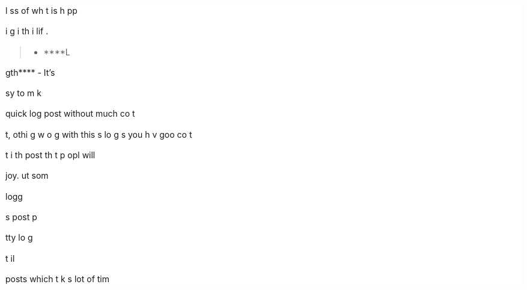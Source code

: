 
l
ss of wh
t is h
pp

i
g i
 th
i
 lif
.
> - ****L

gth**** - It’s 

sy to m
k
 
 quick 
log post without much co
t

t, 
othi
g w
o
g with this 
s lo
g 
s you h
v
 goo
 co
t

t i
 th
 post th
t p
opl
 will 

joy. 
ut som
 
logg

s post p

tty lo
g 

t
il

 posts which t
k
s 
 lot of tim
 